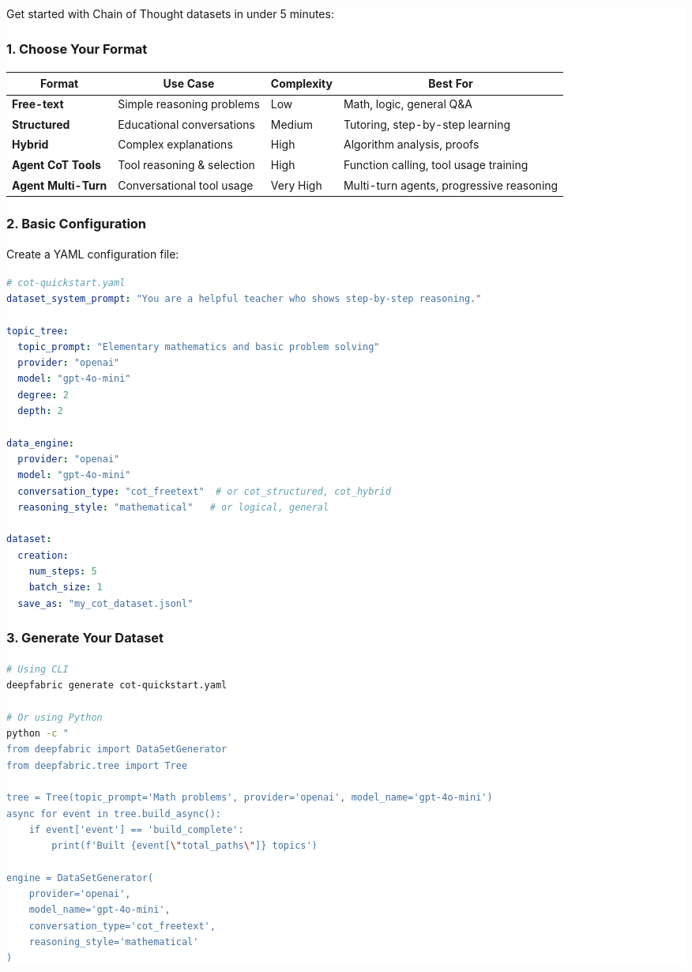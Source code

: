 Get started with Chain of Thought datasets in under 5 minutes:

### 1. Choose Your Format

| Format | Use Case | Complexity | Best For |
|--------|----------|------------|----------|
| **Free-text** | Simple reasoning problems | Low | Math, logic, general Q&A |
| **Structured** | Educational conversations | Medium | Tutoring, step-by-step learning |
| **Hybrid** | Complex explanations | High | Algorithm analysis, proofs |
| **Agent CoT Tools** | Tool reasoning & selection | High | Function calling, tool usage training |
| **Agent Multi-Turn** | Conversational tool usage | Very High | Multi-turn agents, progressive reasoning |

### 2. Basic Configuration

Create a YAML configuration file:

```yaml
# cot-quickstart.yaml
dataset_system_prompt: "You are a helpful teacher who shows step-by-step reasoning."

topic_tree:
  topic_prompt: "Elementary mathematics and basic problem solving"
  provider: "openai"
  model: "gpt-4o-mini"
  degree: 2
  depth: 2

data_engine:
  provider: "openai"
  model: "gpt-4o-mini"
  conversation_type: "cot_freetext"  # or cot_structured, cot_hybrid
  reasoning_style: "mathematical"   # or logical, general

dataset:
  creation:
    num_steps: 5
    batch_size: 1
  save_as: "my_cot_dataset.jsonl"
```

### 3. Generate Your Dataset

```bash
# Using CLI
deepfabric generate cot-quickstart.yaml

# Or using Python
python -c "
from deepfabric import DataSetGenerator
from deepfabric.tree import Tree

tree = Tree(topic_prompt='Math problems', provider='openai', model_name='gpt-4o-mini')
async for event in tree.build_async():
    if event['event'] == 'build_complete':
        print(f'Built {event[\"total_paths\"]} topics')

engine = DataSetGenerator(
    provider='openai',
    model_name='gpt-4o-mini',
    conversation_type='cot_freetext',
    reasoning_style='mathematical'
)
```